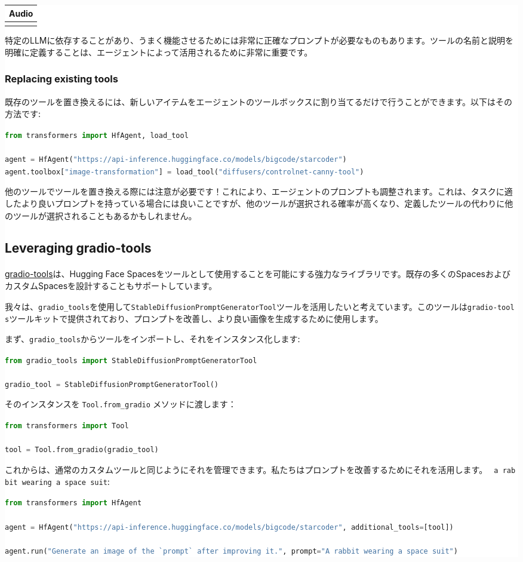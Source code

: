 

**Audio**                                                                                                                                            |
|------------------------------------------------------------------------------------------------------------------------------------------------------|
| <audio controls><source src="https://huggingface.co/datasets/huggingface/documentation-images/resolve/main/transformers/damo.wav" type="audio/wav"/> |


<Tip>

特定のLLMに依存することがあり、うまく機能させるためには非常に正確なプロンプトが必要なものもあります。ツールの名前と説明を明確に定義することは、エージェントによって活用されるために非常に重要です。

</Tip>

### Replacing existing tools

既存のツールを置き換えるには、新しいアイテムをエージェントのツールボックスに割り当てるだけで行うことができます。以下はその方法です:

```python
from transformers import HfAgent, load_tool

agent = HfAgent("https://api-inference.huggingface.co/models/bigcode/starcoder")
agent.toolbox["image-transformation"] = load_tool("diffusers/controlnet-canny-tool")
```

<Tip>

他のツールでツールを置き換える際には注意が必要です！これにより、エージェントのプロンプトも調整されます。これは、タスクに適したより良いプロンプトを持っている場合には良いことですが、他のツールが選択される確率が高くなり、定義したツールの代わりに他のツールが選択されることもあるかもしれません。

</Tip>

## Leveraging gradio-tools

[gradio-tools](https://github.com/freddyaboulton/gradio-tools)は、Hugging Face Spacesをツールとして使用することを可能にする強力なライブラリです。既存の多くのSpacesおよびカスタムSpacesを設計することもサポートしています。

我々は、`gradio_tools`を使用して`StableDiffusionPromptGeneratorTool`ツールを活用したいと考えています。このツールは`gradio-tools`ツールキットで提供されており、プロンプトを改善し、より良い画像を生成するために使用します。

まず、`gradio_tools`からツールをインポートし、それをインスタンス化します:

```python
from gradio_tools import StableDiffusionPromptGeneratorTool

gradio_tool = StableDiffusionPromptGeneratorTool()
```

そのインスタンスを `Tool.from_gradio` メソッドに渡します：

```python
from transformers import Tool

tool = Tool.from_gradio(gradio_tool)
```

これからは、通常のカスタムツールと同じようにそれを管理できます。私たちはプロンプトを改善するためにそれを活用します。
` a rabbit wearing a space suit`:

```python
from transformers import HfAgent

agent = HfAgent("https://api-inference.huggingface.co/models/bigcode/starcoder", additional_tools=[tool])

agent.run("Generate an image of the `prompt` after improving it.", prompt="A rabbit wearing a space suit")
```
